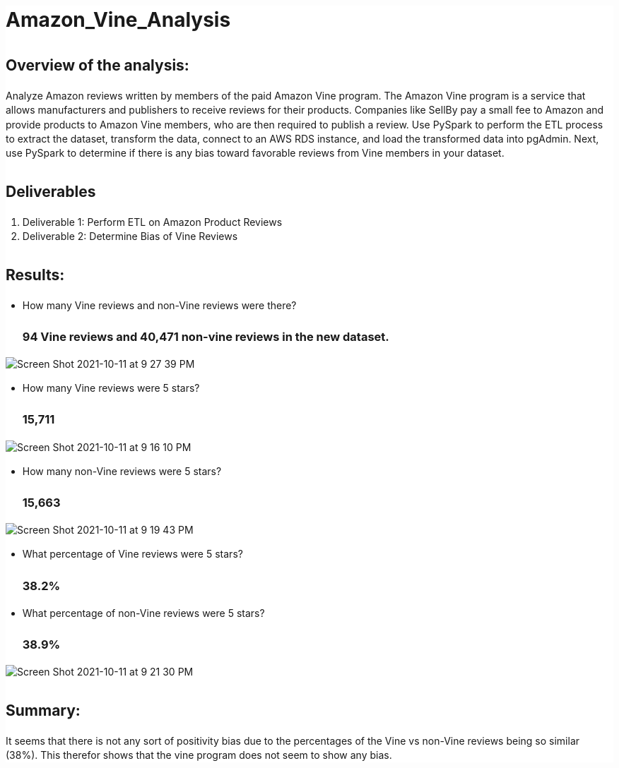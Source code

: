 # Amazon_Vine_Analysis

## Overview of the analysis: 
Analyze Amazon reviews written by members of the paid Amazon Vine program. The Amazon Vine program is a service that allows manufacturers and publishers to receive reviews for their products. Companies like SellBy pay a small fee to Amazon and provide products to Amazon Vine members, who are then required to publish a review. Use PySpark to perform the ETL process to extract the dataset, transform the data, connect to an AWS RDS instance, and load the transformed data into pgAdmin. Next, use PySpark to determine if there is any bias toward favorable reviews from Vine members in your dataset.

## Deliverables
1. Deliverable 1: Perform ETL on Amazon Product Reviews
2. Deliverable 2: Determine Bias of Vine Reviews

## Results: 
* How many Vine reviews and non-Vine reviews were there?
    ### 94 Vine reviews and 40,471 non-vine reviews in the new dataset.
<img width="449" alt="Screen Shot 2021-10-11 at 9 27 39 PM" src="https://user-images.githubusercontent.com/85847344/136891479-1b17b5d1-4504-4864-a693-6b98c0f22f3d.png">

* How many Vine reviews were 5 stars? 
    ### 15,711
 <img width="1280" alt="Screen Shot 2021-10-11 at 9 16 10 PM" src="https://user-images.githubusercontent.com/85847344/136890482-c52fa092-86fe-468e-bcc1-2b6510ad8ea4.png">
 
* How many non-Vine reviews were 5 stars?
    ### 15,663
 <img width="501" alt="Screen Shot 2021-10-11 at 9 19 43 PM" src="https://user-images.githubusercontent.com/85847344/136890786-f0c1a673-95be-408f-b092-15efeb90e325.png">

* What percentage of Vine reviews were 5 stars? 
    ### 38.2% 

* What percentage of non-Vine reviews were 5 stars?
    ### 38.9% 
<img width="1148" alt="Screen Shot 2021-10-11 at 9 21 30 PM" src="https://user-images.githubusercontent.com/85847344/136890936-1f847a6c-1417-4388-93be-9fb35891bd50.png">

## Summary: 
It seems that there is not any sort of positivity bias due to the percentages of the Vine vs non-Vine reviews being so similar (38%). This therefor shows that the vine program does not seem to show any bias.
